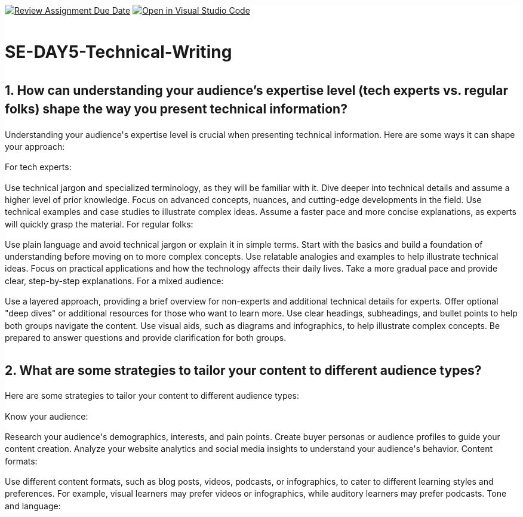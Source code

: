 [![Review Assignment Due Date](https://classroom.github.com/assets/deadline-readme-button-22041afd0340ce965d47ae6ef1cefeee28c7c493a6346c4f15d667ab976d596c.svg)](https://classroom.github.com/a/zsAR-pyY)
[![Open in Visual Studio Code](https://classroom.github.com/assets/open-in-vscode-2e0aaae1b6195c2367325f4f02e2d04e9abb55f0b24a779b69b11b9e10269abc.svg)](https://classroom.github.com/online_ide?assignment_repo_id=15688913&assignment_repo_type=AssignmentRepo)
# SE-DAY5-Technical-Writing
## 1. How can understanding your audience’s expertise level (tech experts vs. regular folks) shape the way you present technical information?

Understanding your audience's expertise level is crucial when presenting technical information. Here are some ways it can shape your approach:

For tech experts:

Use technical jargon and specialized terminology, as they will be familiar with it.
Dive deeper into technical details and assume a higher level of prior knowledge.
Focus on advanced concepts, nuances, and cutting-edge developments in the field.
Use technical examples and case studies to illustrate complex ideas.
Assume a faster pace and more concise explanations, as experts will quickly grasp the material.
For regular folks:

Use plain language and avoid technical jargon or explain it in simple terms.
Start with the basics and build a foundation of understanding before moving on to more complex concepts.
Use relatable analogies and examples to help illustrate technical ideas.
Focus on practical applications and how the technology affects their daily lives.
Take a more gradual pace and provide clear, step-by-step explanations.
For a mixed audience:

Use a layered approach, providing a brief overview for non-experts and additional technical details for experts.
Offer optional "deep dives" or additional resources for those who want to learn more.
Use clear headings, subheadings, and bullet points to help both groups navigate the content.
Use visual aids, such as diagrams and infographics, to help illustrate complex concepts.
Be prepared to answer questions and provide clarification for both groups.


## 2. What are some strategies to tailor your content to different audience types?

Here are some strategies to tailor your content to different audience types:

Know your audience:

Research your audience's demographics, interests, and pain points.
Create buyer personas or audience profiles to guide your content creation.
Analyze your website analytics and social media insights to understand your audience's behavior.
Content formats:

Use different content formats, such as blog posts, videos, podcasts, or infographics, to cater to different learning styles and preferences.
For example, visual learners may prefer videos or infographics, while auditory learners may prefer podcasts.
Tone and language:
